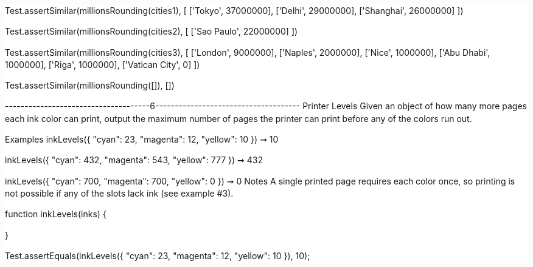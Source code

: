 Test.assertSimilar(millionsRounding(cities1), [
	['Tokyo', 37000000],
	['Delhi', 29000000],
	['Shanghai', 26000000]
	])
	
Test.assertSimilar(millionsRounding(cities2), [
	['Sao Paulo', 22000000]
	])
	
Test.assertSimilar(millionsRounding(cities3), [
	['London', 9000000],
	['Naples', 	2000000],
	['Nice', 	1000000],
	['Abu Dhabi', 1000000],
	['Riga', 	1000000],
	['Vatican City', 0]
	])
	
Test.assertSimilar(millionsRounding([]), [])


-------------------------------------6-------------------------------------
Printer Levels
Given an object of how many more pages each ink color can print, output the maximum number of pages the printer can print before any of the colors run out.

Examples
inkLevels({
  "cyan": 23,
  "magenta": 12,
  "yellow": 10
}) ➞ 10

inkLevels({
  "cyan": 432,
  "magenta": 543,
  "yellow": 777
}) ➞ 432

inkLevels({
  "cyan": 700,
  "magenta": 700,
  "yellow": 0
}) ➞ 0
Notes
A single printed page requires each color once, so printing is not possible if any of the slots lack ink (see example #3).

function inkLevels(inks) {
	
}

Test.assertEquals(inkLevels({
	"cyan": 23,
	"magenta": 12,
	"yellow": 10
}), 10);
